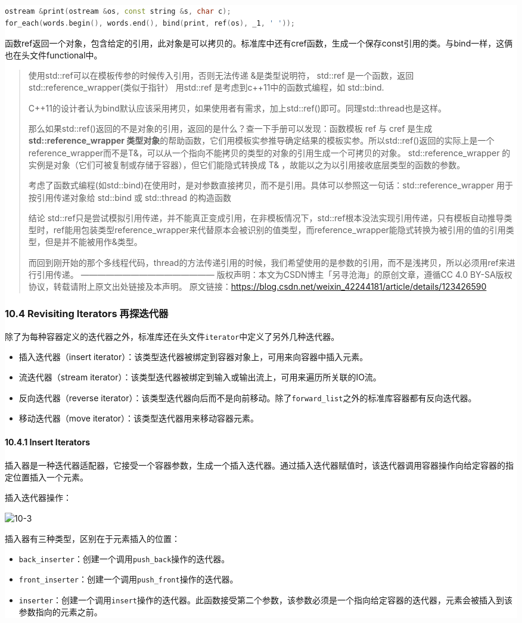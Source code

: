 ```c++
ostream &print(ostream &os, const string &s, char c);
for_each(words.begin(), words.end(), bind(print, ref(os), _1, ' '));
```

函数ref返回一个对象，包含给定的引用，此对象是可以拷贝的。标准库中还有cref函数，生成一个保存const引用的类。与bind一样，这俩也在头文件functional中。

> 使用std::ref可以在模板传参的时候传入引用，否则无法传递
> &是类型说明符， std::ref 是一个函数，返回 std::reference_wrapper(类似于指针）
> 用std::ref 是考虑到c++11中的函数式编程，如 std::bind.
>
> C++11的设计者认为bind默认应该采用拷贝，如果使用者有需求，加上std::ref()即可。同理std::thread也是这样。
>
> 那么如果std::ref()返回的不是对象的引用，返回的是什么？查一下手册可以发现：函数模板 ref 与 cref 是生成 **std::reference_wrapper 类型对象**的帮助函数，它们用模板实参推导确定结果的模板实参。所以std::ref()返回的实际上是一个reference_wrapper而不是T&，可以从一个指向不能拷贝的类型的对象的引用生成一个可拷贝的对象。 std::reference_wrapper 的实例是对象（它们可被复制或存储于容器），但它们能隐式转换成 T& ，故能以之为以引用接收底层类型的函数的参数。
>
> 考虑了函数式编程(如std::bind)在使用时，是对参数直接拷贝，而不是引用。具体可以参照这一句话：std::reference_wrapper 用于按引用传递对象给 std::bind 或 std::thread 的构造函数
>
> 结论
> std::ref只是尝试模拟引用传递，并不能真正变成引用，在非模板情况下，std::ref根本没法实现引用传递，只有模板自动推导类型时，ref能用包装类型reference_wrapper来代替原本会被识别的值类型，而reference_wrapper能隐式转换为被引用的值的引用类型，但是并不能被用作&类型。
>
> 而回到刚开始的那个多线程代码，thread的方法传递引用的时候，我们希望使用的是参数的引用，而不是浅拷贝，所以必须用ref来进行引用传递。
> ————————————————
> 版权声明：本文为CSDN博主「另寻沧海」的原创文章，遵循CC 4.0 BY-SA版权协议，转载请附上原文出处链接及本声明。
> 原文链接：https://blog.csdn.net/weixin_42244181/article/details/123426590



### 10.4 Revisiting Iterators 再探迭代器

除了为每种容器定义的迭代器之外，标准库还在头文件`iterator`中定义了另外几种迭代器。

- 插入迭代器（insert iterator）：该类型迭代器被绑定到容器对象上，可用来向容器中插入元素。

- 流迭代器（stream iterator）：该类型迭代器被绑定到输入或输出流上，可用来遍历所关联的IO流。

- 反向迭代器（reverse iterator）：该类型迭代器向后而不是向前移动。除了`forward_list`之外的标准库容器都有反向迭代器。

- 移动迭代器（move iterator）：该类型迭代器用来移动容器元素。

#### 10.4.1 Insert Iterators

插入器是一种迭代器适配器，它接受一个容器参数，生成一个插入迭代器。通过插入迭代器赋值时，该迭代器调用容器操作向给定容器的指定位置插入一个元素。

插入迭代器操作：

![10-3](CPP_Primer_5th.assets/10-3.png)

插入器有三种类型，区别在于元素插入的位置：

- `back_inserter`：创建一个调用`push_back`操作的迭代器。

- `front_inserter`：创建一个调用`push_front`操作的迭代器。

- `inserter`：创建一个调用`insert`操作的迭代器。此函数接受第二个参数，该参数必须是一个指向给定容器的迭代器，元素会被插入到该参数指向的元素之前。
